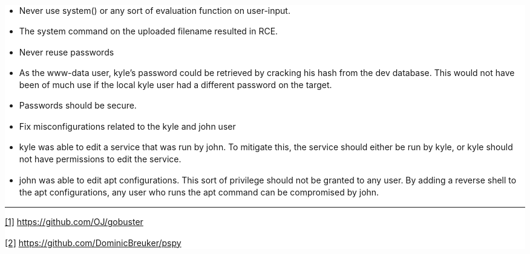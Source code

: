 *   Never use system() or any sort of evaluation function on user-input.

*   The system command on the uploaded filename resulted in RCE.

*   Never reuse passwords

*   As the www-data user, kyle’s password could be retrieved by cracking his hash from the dev database. This would not have been of much use if the local kyle user had a different password on the target.
*   Passwords should be secure.

*   Fix misconfigurations related to the kyle and john user

*   kyle was able to edit a service that was run by john. To mitigate this, the service should either be run by kyle, or kyle should not have permissions to edit the service.
*   john was able to edit apt configurations. This sort of privilege should not be granted to any user. By adding a reverse shell to the apt configurations, any user who runs the apt command can be compromised by john.

* * *

[[1]](#ftnt_ref1) [https\://github.com/OJ/gobuster](https\://www.google.com/url?q=https\://github.com/OJ/gobuster&sa=D&source=editors&ust=1653773864860204&usg=AOvVaw0G3ZxMquY9ovsHERwv9Wfu) 

[[2]](#ftnt_ref2) [https\://github.com/DominicBreuker/pspy](https\://www.google.com/url?q=https\://github.com/DominicBreuker/pspy&sa=D&source=editors&ust=1653773864860599&usg=AOvVaw1i07HkYHN5cp3nF3SIrdC1)
